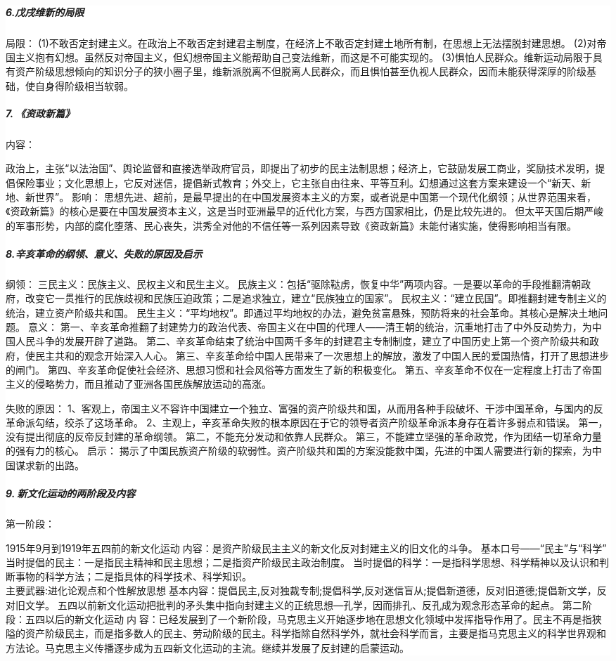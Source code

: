 ##### 6.戊戌维新的局限

局限：
 (1)不敢否定封建主义。在政治上不敢否定封建君主制度，在经济上不敢否定封建土地所有制，在思想上无法摆脱封建思想。
(2)对帝国主义抱有幻想。虽然反对帝国主义，但幻想帝国主义能帮助自己变法维新，而这是不可能实现的。
(3)惧怕人民群众。维新运动局限于具有资产阶级思想倾向的知识分子的狭小圈子里，维新派脱离不但脱离人民群众，而且惧怕甚至仇视人民群众，因而未能获得深厚的阶级基础，使自身得阶级相当软弱。

##### 7. 《资政新篇》

内容：

政治上，主张“以法治国”、舆论监督和直接选举政府官员，即提出了初步的民主法制思想；经济上，它鼓励发展工商业，奖励技术发明，提倡保险事业；文化思想上，它反对迷信，提倡新式教育；外交上，它主张自由往来、平等互利。幻想通过这套方案来建设一个“新天、新地、新世界”。
影响：
思想先进、超前，是最早提出的在中国发展资本主义的方案，或者说是中国第一个现代化纲领；从世界范围来看，《资政新篇》的核心是要在中国发展资本主义，这是当时亚洲最早的近代化方案，与西方国家相比，仍是比较先进的。
但太平天国后期严峻的军事形势，内部的腐化堕落、民心丧失，洪秀全对他的不信任等一系列因素导致《资政新篇》未能付诸实施，使得影响相当有限。

##### 8.辛亥革命的纲领、意义、失败的原因及启示

 纲领：
三民主义：民族主义、民权主义和民生主义。
民族主义：包括“驱除鞑虏，恢复中华”两项内容。一是要以革命的手段推翻清朝政府，改变它一贯推行的民族歧视和民族压迫政策；二是追求独立，建立“民族独立的国家”。
民权主义：“建立民国”。即推翻封建专制主义的统治，建立资产阶级共和国。
民生主义：“平均地权”。即通过平均地权的办法，避免贫富悬殊，预防将来的社会革命。其核心是解决土地问题。
意义：
第一、辛亥革命推翻了封建势力的政治代表、帝国主义在中国的代理人——清王朝的统治，沉重地打击了中外反动势力，为中国人民斗争的发展开辟了道路。
第二、辛亥革命结束了统治中国两千多年的封建君主专制制度，建立了中国历史上第一个资产阶级共和政府，使民主共和的观念开始深入人心。
第三、辛亥革命给中国人民带来了一次思想上的解放，激发了中国人民的爱国热情，打开了思想进步的闸门。
第四、辛亥革命促使社会经济、思想习惯和社会风俗等方面发生了新的积极变化。
第五、辛亥革命不仅在一定程度上打击了帝国主义的侵略势力，而且推动了亚洲各国民族解放运动的高涨。

失败的原因：
1、客观上，帝国主义不容许中国建立一个独立、富强的资产阶级共和国，从而用各种手段破坏、干涉中国革命，与国内的反革命派勾结，绞杀了这场革命。
2、主观上，辛亥革命失败的根本原因在于它的领导者资产阶级革命派本身存在着许多弱点和错误。
第一，没有提出彻底的反帝反封建的革命纲领。
第二，不能充分发动和依靠人民群众。
第三，不能建立坚强的革命政党，作为团结一切革命力量的强有力的核心。
启示：
揭示了中国民族资产阶级的软弱性。资产阶级共和国的方案没能救中国，先进的中国人需要进行新的探索，为中国谋求新的出路。

##### 9. 新文化运动的两阶段及内容

第一阶段：

1915年9月到1919年五四前的新文化运动
内容：是资产阶级民主主义的新文化反对封建主义的旧文化的斗争。
基本口号——“民主”与“科学”
当时提倡的民主：一是指民主精神和民主思想；二是指资产阶级民主政治制度。
当时提倡的科学：一是指科学思想、科学精神以及认识和判断事物的科学方法；二是指具体的科学技术、科学知识。   
主要武器:进化论观点和个性解放思想
基本内容：提倡民主,反对独裁专制;提倡科学,反对迷信盲从;提倡新道德，反对旧道德;提倡新文学，反对旧文学。
五四以前新文化运动把批判的矛头集中指向封建主义的正统思想—孔学，因而排孔、反孔成为观念形态革命的起点。
第二阶段：五四以后的新文化运动
内 容：已经发展到了一个新阶段，马克思主义开始逐步地在思想文化领域中发挥指导作用了。民主不再是指狭隘的资产阶级民主，而是指多数人的民主、劳动阶级的民主。科学指除自然科学外，就社会科学而言，主要是指马克思主义的科学世界观和方法论。马克思主义传播逐步成为五四新文化运动的主流。继续并发展了反封建的启蒙运动。
